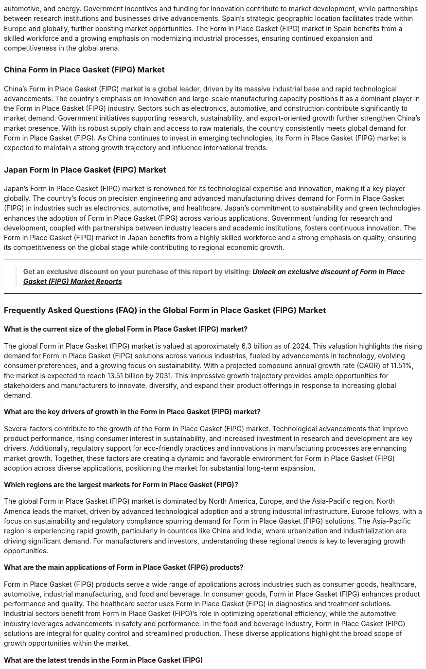 automotive, and energy. Government incentives and funding for innovation contribute to market development, while partnerships between research institutions and businesses drive advancements. Spain&rsquo;s strategic geographic location facilitates trade within Europe and globally, further boosting market opportunities. The Form in Place Gasket (FIPG) market in Spain benefits from a skilled workforce and a growing emphasis on modernizing industrial processes, ensuring continued expansion and competitiveness in the global arena.</p><h3>China Form in Place Gasket (FIPG) Market</h3><p>China&rsquo;s Form in Place Gasket (FIPG) market is a global leader, driven by its massive industrial base and rapid technological advancements. The country&rsquo;s emphasis on innovation and large-scale manufacturing capacity positions it as a dominant player in the Form in Place Gasket (FIPG) industry. Sectors such as electronics, automotive, and construction contribute significantly to market demand. Government initiatives supporting research, sustainability, and export-oriented growth further strengthen China&rsquo;s market presence. With its robust supply chain and access to raw materials, the country consistently meets global demand for Form in Place Gasket (FIPG). As China continues to invest in emerging technologies, its Form in Place Gasket (FIPG) market is expected to maintain a strong growth trajectory and influence international trends.</p><h3>Japan Form in Place Gasket (FIPG) Market</h3><p>Japan&rsquo;s Form in Place Gasket (FIPG) market is renowned for its technological expertise and innovation, making it a key player globally. The country&rsquo;s focus on precision engineering and advanced manufacturing drives demand for Form in Place Gasket (FIPG) in industries such as electronics, automotive, and healthcare. Japan&rsquo;s commitment to sustainability and green technologies enhances the adoption of Form in Place Gasket (FIPG) across various applications. Government funding for research and development, coupled with partnerships between industry leaders and academic institutions, fosters continuous innovation. The Form in Place Gasket (FIPG) market in Japan benefits from a highly skilled workforce and a strong emphasis on quality, ensuring its competitiveness on the global stage while contributing to regional economic growth.</p><hr /><blockquote><p><strong>Get an exclusive discount on your purchase of this report by visiting: <em><a href="://marketresearchpulse.com/ask-for-discount/3186?utm_source=Github&amp;utm_medium=029">Unlock an exclusive discount of Form in Place Gasket (FIPG) Market Reports</a></em>&nbsp;</strong></p></blockquote><hr /><h3>Frequently Asked Questions (FAQ) in the Global Form in Place Gasket (FIPG) Market</h3><p><strong>What is the current size of the global Form in Place Gasket (FIPG) market?</strong></p><p>The global Form in Place Gasket (FIPG) market is valued at approximately 6.3 billion as of 2024. This valuation highlights the rising demand for Form in Place Gasket (FIPG) solutions across various industries, fueled by advancements in technology, evolving consumer preferences, and a growing focus on sustainability. With a projected compound annual growth rate (CAGR) of 11.51%, the market is expected to reach 13.51 billion by 2031. This impressive growth trajectory provides ample opportunities for stakeholders and manufacturers to innovate, diversify, and expand their product offerings in response to increasing global demand.</p><p><strong>What are the key drivers of growth in the Form in Place Gasket (FIPG) market?</strong></p><p>Several factors contribute to the growth of the Form in Place Gasket (FIPG) market. Technological advancements that improve product performance, rising consumer interest in sustainability, and increased investment in research and development are key drivers. Additionally, regulatory support for eco-friendly practices and innovations in manufacturing processes are enhancing market growth. Together, these factors are creating a dynamic and favorable environment for Form in Place Gasket (FIPG) adoption across diverse applications, positioning the market for substantial long-term expansion.</p><p><strong>Which regions are the largest markets for Form in Place Gasket (FIPG)?</strong></p><p>The global Form in Place Gasket (FIPG) market is dominated by North America, Europe, and the Asia-Pacific region. North America leads the market, driven by advanced technological adoption and a strong industrial infrastructure. Europe follows, with a focus on sustainability and regulatory compliance spurring demand for Form in Place Gasket (FIPG) solutions. The Asia-Pacific region is experiencing rapid growth, particularly in countries like China and India, where urbanization and industrialization are driving significant demand. For manufacturers and investors, understanding these regional trends is key to leveraging growth opportunities.</p><p><strong>What are the main applications of Form in Place Gasket (FIPG) products?</strong></p><p>Form in Place Gasket (FIPG) products serve a wide range of applications across industries such as consumer goods, healthcare, automotive, industrial manufacturing, and food and beverage. In consumer goods, Form in Place Gasket (FIPG) enhances product performance and quality. The healthcare sector uses Form in Place Gasket (FIPG) in diagnostics and treatment solutions. Industrial sectors benefit from Form in Place Gasket (FIPG)&rsquo;s role in optimizing operational efficiency, while the automotive industry leverages advancements in safety and performance. In the food and beverage industry, Form in Place Gasket (FIPG) solutions are integral for quality control and streamlined production. These diverse applications highlight the broad scope of growth opportunities within the market.</p><p><strong>What are the latest trends in the Form in Place Gasket (FIPG)